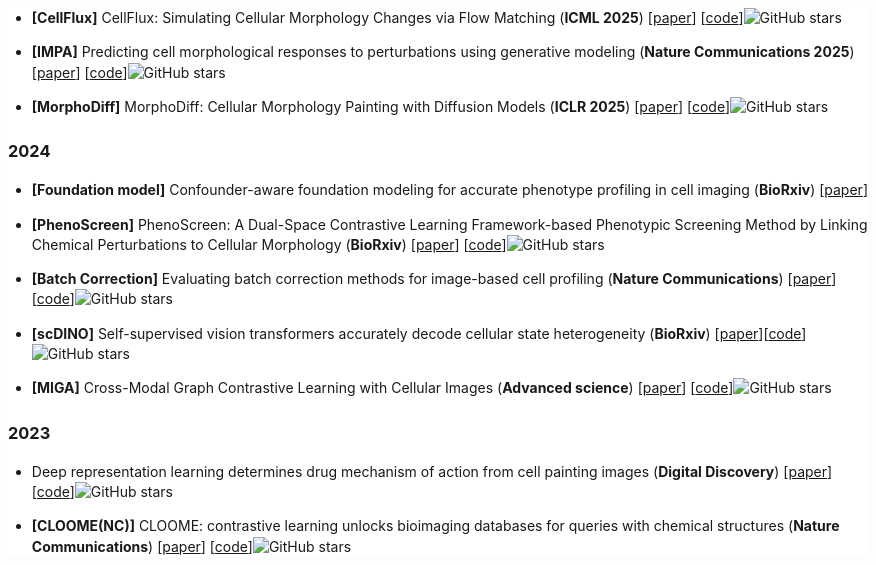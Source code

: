- <a name=""></a>**[CellFlux]** CellFlux: Simulating Cellular Morphology Changes via Flow Matching (**ICML 2025**) [[paper](https://arxiv.org/pdf/2502.09775)] [[code](https://github.com/yuhui-zh15/CellFlux)]![GitHub stars](https://img.shields.io/github/stars/yuhui-zh15/CellFlux.svg?logo=github&label=Stars)

 - <a name=""></a>**[IMPA]** Predicting cell morphological responses to perturbations using generative modeling (**Nature Communications 2025**) [[paper](https://www.nature.com/articles/s41467-024-55707-8)] [[code](https://github.com/theislab/IMPA)]![GitHub stars](https://img.shields.io/github/stars/theislab/IMPA.svg?logo=github&label=Stars)
 
- <a name=""></a>**[MorphoDiff]** MorphoDiff: Cellular Morphology Painting with Diffusion Models (**ICLR 2025**) [[paper](https://openreview.net/pdf?id=PstM8YfhvI)] [[code](https://github.com/bowang-lab/MorphoDiff)]![GitHub stars](https://img.shields.io/github/stars/bowang-lab/MorphoDiff.svg?logo=github&label=Stars)



### 2024

- <a name=""></a>**[Foundation model]** Confounder-aware foundation modeling for accurate phenotype profiling in cell imaging (**BioRxiv**) [[paper](https://www.biorxiv.org/content/10.1101/2024.12.23.630105v1#:~:text=To%20address%20this%2C%20we%20present%20a%20confounder-aware%20foundation,generation%20of%20balanced%20synthetic%20datasets%20for%20robust%20bio)]


- <a name=""></a>**[PhenoScreen]** PhenoScreen: A Dual-Space Contrastive Learning Framework-based Phenotypic Screening Method by Linking Chemical Perturbations to Cellular Morphology (**BioRxiv**) [[paper](https://www.biorxiv.org/content/10.1101/2024.10.23.619752v1)] [[code](https://github.com/Shihang-Wang-58/PhenoScreen)]![GitHub stars](https://img.shields.io/github/stars/Shihang-Wang-58/PhenoScreen.svg?logo=github&label=Stars)

- <a name=""></a>**[Batch Correction]** Evaluating batch correction methods for image-based cell profiling (**Nature Communications**) [[paper](https://www.nature.com/articles/s41467-024-50613-5)] [[code](https://github.com/carpenter-singh-lab/2023_Arevalo_BatchCorrection)]![GitHub stars](https://img.shields.io/github/stars/carpenter-singh-lab/2023_Arevalo_BatchCorrection.svg?logo=github&label=Stars)

- <a name=""></a>**[scDINO]** Self-supervised vision transformers accurately decode cellular state heterogeneity (**BioRxiv**) [[paper](https://www.biorxiv.org/content/10.1101/2023.01.16.524226v1)][[code](https://github.com/JacobHanimann/scDINO)]![GitHub stars](https://img.shields.io/github/stars/JacobHanimann/scDINO.svg?logo=github&label=Stars)

- <a name=""></a>**[MIGA]** Cross-Modal Graph Contrastive Learning with Cellular Images (**Advanced science**) [[paper](https://onlinelibrary.wiley.com/doi/full/10.1002/advs.202404845)] [[code](https://github.com/prokia/MIGA)]![GitHub stars](https://img.shields.io/github/stars/prokia/MIGA.svg?logo=github&label=Stars)


### 2023

- <a name=""></a> Deep representation learning determines drug mechanism of action from cell painting images (**Digital Discovery**) [[paper](https://pubs.rsc.org/en/content/articlelanding/2023/dd/d3dd00060e)] [[code](https://github.com/pfizer-opensource/moa-profiler)]![GitHub stars](https://img.shields.io/github/stars/pfizer-opensource/moa-profiler.svg?logo=github&label=Stars)

- <a name=""></a>**[CLOOME(NC)]** CLOOME: contrastive learning unlocks bioimaging databases for queries with chemical structures (**Nature Communications**) [[paper](https://www.nature.com/articles/s41467-023-42328-w)] [[code](https://github.com/ml-jku/cloome)]![GitHub stars](https://img.shields.io/github/stars/ml-jku/cloome.svg?logo=github&label=Stars)
